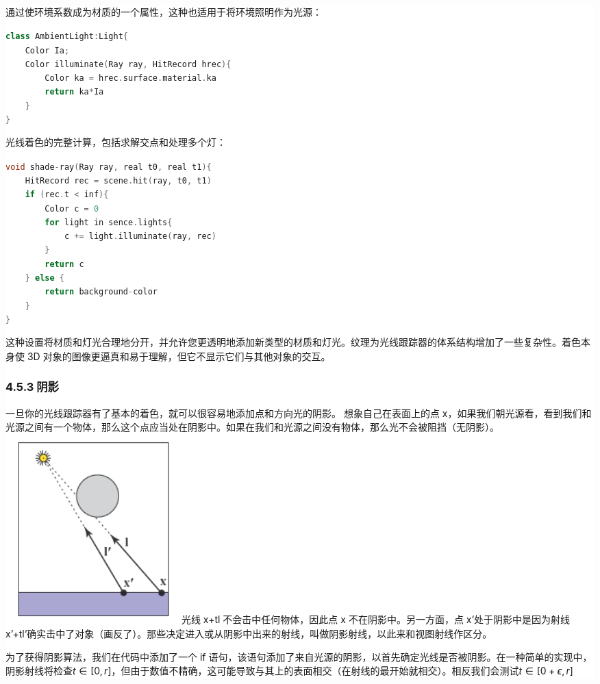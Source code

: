 通过使环境系数成为材质的一个属性，这种也适用于将环境照明作为光源：

```cpp
class AmbientLight:Light{
	Color Ia;
	Color illuminate(Ray ray, HitRecord hrec){
		Color ka = hrec.surface.material.ka
		return ka*Ia
	}
}
```

光线着色的完整计算，包括求解交点和处理多个灯：

```cpp
void shade-ray(Ray ray, real t0, real t1){
	HitRecord rec = scene.hit(ray, t0, t1)
	if (rec.t < inf){
		Color c = 0
		for light in sence.lights{
			c += light.illuminate(ray, rec)
		}
		return c
	} else {
		return background-color
	}
}
```

这种设置将材质和灯光合理地分开，并允许您更透明地添加新类型的材质和灯光。纹理为光线跟踪器的体系结构增加了一些复杂性。着色本身使 3D 对象的图像更逼真和易于理解，但它不显示它们与其他对象的交互。

### 4.5.3 阴影

一旦你的光线跟踪器有了基本的着色，就可以很容易地添加点和方向光的阴影。
想象自己在表面上的点 x，如果我们朝光源看，看到我们和光源之间有一个物体，那么这个点应当处在阴影中。如果在我们和光源之间没有物体，那么光不会被阻挡（无阴影）。
![](pic/Pasted%20image%2020240301194734.png)
光线 x+tl 不会击中任何物体，因此点 x 不在阴影中。另一方面，点 x‘处于阴影中是因为射线 x’+tl‘确实击中了对象（画反了）。那些决定进入或从阴影中出来的射线，叫做阴影射线，以此来和视图射线作区分。

为了获得阴影算法，我们在代码中添加了一个 if 语句，该语句添加了来自光源的阴影，以首先确定光线是否被阴影。在一种简单的实现中，阴影射线将检查$t\in[0,\, r]$，但由于数值不精确，这可能导致与其上的表面相交（在射线的最开始就相交）。相反我们会测试$t\in[0+\epsilon,\, r]$
